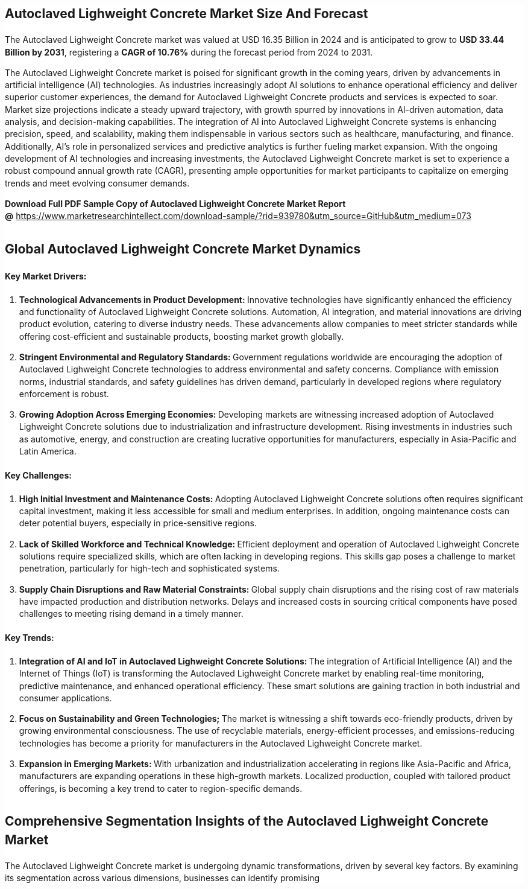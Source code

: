 <h2>Autoclaved Lighweight Concrete Market Size And Forecast</h2><p>The Autoclaved Lighweight Concrete market was valued at USD 16.35 Billion in 2024 and is anticipated to grow to <strong>USD 33.44 Billion by 2031</strong>, registering a <strong>CAGR of 10.76%</strong> during the forecast period from 2024 to 2031.</p><p>The Autoclaved Lighweight Concrete market is poised for significant growth in the coming years, driven by advancements in artificial intelligence (AI) technologies. As industries increasingly adopt AI solutions to enhance operational efficiency and deliver superior customer experiences, the demand for Autoclaved Lighweight Concrete products and services is expected to soar. Market size projections indicate a steady upward trajectory, with growth spurred by innovations in AI-driven automation, data analysis, and decision-making capabilities. The integration of AI into Autoclaved Lighweight Concrete systems is enhancing precision, speed, and scalability, making them indispensable in various sectors such as healthcare, manufacturing, and finance. Additionally, AI’s role in personalized services and predictive analytics is further fueling market expansion. With the ongoing development of AI technologies and increasing investments, the Autoclaved Lighweight Concrete market is set to experience a robust compound annual growth rate (CAGR), presenting ample opportunities for market participants to capitalize on emerging trends and meet evolving consumer demands.</p><p><strong>Download Full PDF Sample Copy of Autoclaved Lighweight Concrete Market Report @</strong>&nbsp;<a href="https://www.marketresearchintellect.com/download-sample/?rid=939780&amp;utm_source=GitHub&amp;utm_medium=073">https://www.marketresearchintellect.com/download-sample/?rid=939780&amp;utm_source=GitHub&amp;utm_medium=073</a></p><h2>Global Autoclaved Lighweight Concrete Market Dynamics</h2><h4><strong>Key Market Drivers:</strong></h4><ol><li><p><strong>Technological Advancements in Product Development:&nbsp;</strong>Innovative technologies have significantly enhanced the efficiency and functionality of Autoclaved Lighweight Concrete solutions. Automation, AI integration, and material innovations are driving product evolution, catering to diverse industry needs. These advancements allow companies to meet stricter standards while offering cost-efficient and sustainable products, boosting market growth globally.</p></li><li><p><strong>Stringent Environmental and Regulatory Standards:&nbsp;</strong>Government regulations worldwide are encouraging the adoption of Autoclaved Lighweight Concrete technologies to address environmental and safety concerns. Compliance with emission norms, industrial standards, and safety guidelines has driven demand, particularly in developed regions where regulatory enforcement is robust.</p></li><li><p><strong>Growing Adoption Across Emerging Economies:&nbsp;</strong>Developing markets are witnessing increased adoption of Autoclaved Lighweight Concrete solutions due to industrialization and infrastructure development. Rising investments in industries such as automotive, energy, and construction are creating lucrative opportunities for manufacturers, especially in Asia-Pacific and Latin America.</p></li></ol><h4><strong>Key Challenges:</strong></h4><ol><li><p><strong>High Initial Investment and Maintenance Costs:&nbsp;</strong>Adopting Autoclaved Lighweight Concrete solutions often requires significant capital investment, making it less accessible for small and medium enterprises. In addition, ongoing maintenance costs can deter potential buyers, especially in price-sensitive regions.</p></li><li><p><strong>Lack of Skilled Workforce and Technical Knowledge:&nbsp;</strong>Efficient deployment and operation of Autoclaved Lighweight Concrete solutions require specialized skills, which are often lacking in developing regions. This skills gap poses a challenge to market penetration, particularly for high-tech and sophisticated systems.</p></li><li><p><strong>Supply Chain Disruptions and Raw Material Constraints:&nbsp;</strong>Global supply chain disruptions and the rising cost of raw materials have impacted production and distribution networks. Delays and increased costs in sourcing critical components have posed challenges to meeting rising demand in a timely manner.</p></li></ol><h4><strong>Key Trends:</strong></h4><ol><li><p><strong>Integration of AI and IoT in Autoclaved Lighweight Concrete Solutions:&nbsp;</strong>The integration of Artificial Intelligence (AI) and the Internet of Things (IoT) is transforming the Autoclaved Lighweight Concrete market by enabling real-time monitoring, predictive maintenance, and enhanced operational efficiency. These smart solutions are gaining traction in both industrial and consumer applications.</p></li><li><p><strong>Focus on Sustainability and Green Technologies;&nbsp;</strong>The market is witnessing a shift towards eco-friendly products, driven by growing environmental consciousness. The use of recyclable materials, energy-efficient processes, and emissions-reducing technologies has become a priority for manufacturers in the Autoclaved Lighweight Concrete market.</p></li><li><p><strong>Expansion in Emerging Markets:&nbsp;</strong>With urbanization and industrialization accelerating in regions like Asia-Pacific and Africa, manufacturers are expanding operations in these high-growth markets. Localized production, coupled with tailored product offerings, is becoming a key trend to cater to region-specific demands.</p></li></ol><div class="article-main__content" data-test-id="publishing-text-block"><h2>Comprehensive Segmentation Insights of the Autoclaved Lighweight Concrete Market</h2><p>The Autoclaved Lighweight Concrete market is undergoing dynamic transformations, driven by several key factors. By examining its segmentation across various dimensions, businesses can identify promising
